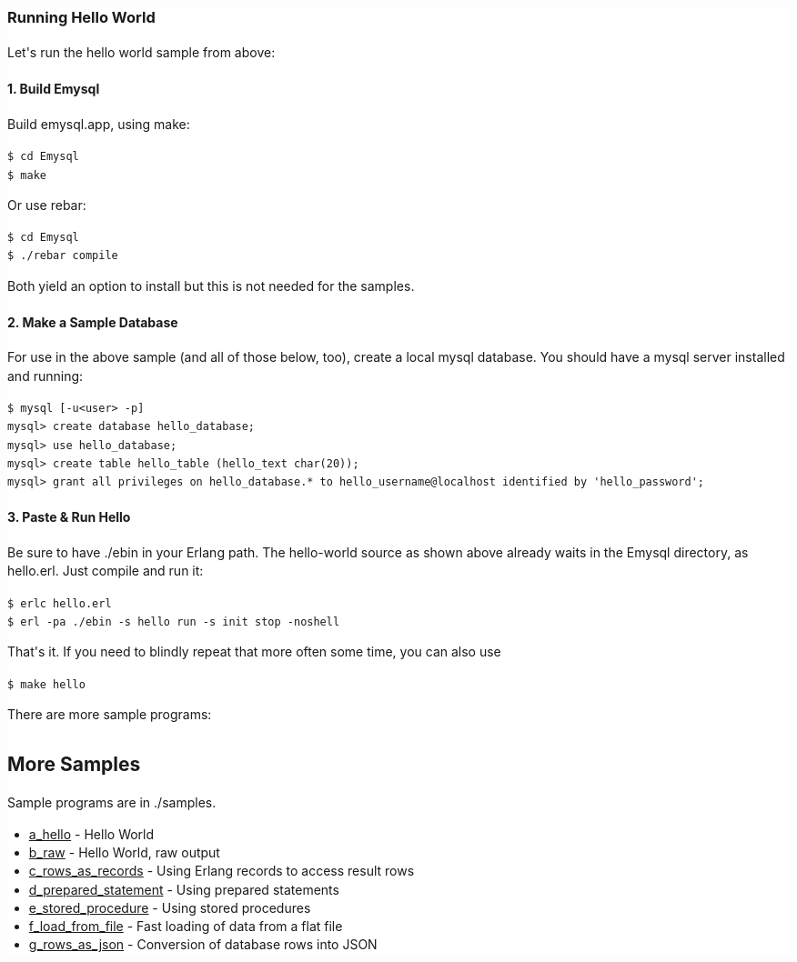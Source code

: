 ### Running Hello World

Let's run the hello world sample from above:

#### 1. Build Emysql

Build emysql.app, using make:

	$ cd Emysql
	$ make

Or use rebar:

	$ cd Emysql
	$ ./rebar compile

Both yield an option to install but this is not needed for the samples.

#### 2. Make a Sample Database

For use in the above sample (and all of those below, too), create a local mysql database. You should have a mysql server installed and running:
	
	$ mysql [-u<user> -p]
	mysql> create database hello_database;
	mysql> use hello_database;
	mysql> create table hello_table (hello_text char(20));
	mysql> grant all privileges on hello_database.* to hello_username@localhost identified by 'hello_password';

#### 3. Paste & Run Hello

Be sure to have ./ebin in your Erlang path. The hello-world source as shown above already waits in the Emysql directory, as hello.erl. Just compile and run it:

	$ erlc hello.erl
	$ erl -pa ./ebin -s hello run -s init stop -noshell

That's it. If you need to blindly repeat that more often some time, you can also use

	$ make hello

There are more sample programs:

## More Samples
Sample programs are in ./samples.

* [a_hello](http://github.com/Eonblast/Emysql/blob/master/samples/a_hello.erl) - Hello World
* [b_raw](http://github.com/Eonblast/Emysql/blob/master/samples/b_raw.erl) - Hello World, raw output
* [c\_rows\_as\_records](http://github.com/Eonblast/Emysql/blob/master/samples/c_rows_as_records.erl) - Using Erlang records to access result rows
* [d\_prepared\_statement](http://github.com/Eonblast/Emysql/blob/master/samples/d_prepared_statement.erl) - Using prepared statements
* [e\_stored\_procedure](http://github.com/Eonblast/Emysql/blob/master/samples/e_stored_procedure.erl) - Using stored procedures
* [f\_load\_from\_file](http://github.com/Eonblast/Emysql/blob/master/samples/f_load_from_file.erl) - Fast loading of data from a flat file
* [g\_rows\_as\_json](http://github.com/Eonblast/Emysql/blob/master/samples/g_rows_as_json.erl) - Conversion of database rows into JSON


[1]: http://github.com/JacobVorreuter/emysql "emysql"
[2]: http://github.com/dizzyd/erlang-mysql-driver "erlang-mysql-driver"
[3]: http://www.kth.se/ "Royal Institute of Technology"
[4]: https://github.com/fredrikt/yxa/tree/master/src/mysql "Yxa mysql driver"
[5]: http://www.stacken.kth.se/project/yxa/index.html "Yxa Home"
[6]: https://github.com/fredrikt/yxa "Yxa repository at github"
[7]: http://svn.process-one.net/ejabberd-modules/mysql/trunk/
[8]: https://support.process-one.net "Process One Home"
[9]: http://www.process-one.net/en/ejabberd/ "ejabberd Home"
[10]: https://github.com/processone/ejabberd/ "ejabberd repository at github"
[11]: https://support.process-one.net/doc/display/CONTRIBS/Yxa
[12]: https://github.com/Eonblast/Emysql/tree/master/doc/diff-ejabberd-yxa.txt
[13]: https://github.com/Eonblast/Emysql/tree/master/doc/diff-ejabberd-yxa-2.txt
[14]: http://code.google.com/p/erlang-mysql-driver/
[15]: http://github.com/dizzyd/erlang-mysql-driver
[16]: https://github.com/dizzyd/erlang-mysql-driver/network
[17]: http://www.stacken.kth.se/projekt/yxa/mysql-0.1.tar.gz
[18]: http://forge.mysql.com/wiki/MySQL_Internals_ClientServer_Protocol
[19]:  http://www.su.se/english/
[20]: https://github.com/ngerakines/erlang_mysql/network
[21]: https://github.com/ngerakines/erlang_mysql/commits/master
[22]: https://github.com/ngerakines/erlang_mysql
[23]: http://method.com/detail/CaseStudy/65
[24]: https://github.com/Eonblast/Emysql/commits/master
[ma]: mailto:ahltorp@nada.kth.se        "Magnus Ahltorp"
[fr]: mailto:ft@it.su.se                "Fredrik Thulin"
[mr]: mailto:mickael.remond@process-one.net    "Mickael Remond"
[ys]: http://yarivsblog.blogspot.com    "Yariv Sadan"
[ds]: mailto:dizzyd@dizzyd.com          "Dave Smith"
[ng]: https://github.com/ngerakines     "Nick Gerakines"
[jv]: https://github.com/JacobVorreuter "Jacob Vorreuter"
[bw]: mailto:bill@rupture.com           "Bill Warnecke"
[hd]: mailto:hd2010@eonblast.com        "Henning Diedrich"
[vb]: https://github.com/bva            "Vitaliy Batichko"
[cr]: https://github.com/csrl           "Chris Rempel"
[pa]: mailto:partoa@gmail.com           "Patrick Atambo"
[jm]: mailto:joel.meyer@openx.org       "Joel Meyer"
[es]: https://github.com/eseres         "Erik Seres"
[al]: https://github.com/binarin        "Alexey Lebedeff"
[lo]: https://github.com/lsowen         "Logan Owen"
[sd]: https://github.com/seven1240      "Seven Du"
[bh]: mailto:brendonh@gmail.com         "Brendon Hogger"
[bd]: https://github.com/bvdeenen       "Bart van Deenen"
[rr]: https://github.com/ransomr        "Ransom Richardson"
[ql]: https://github.com/qingliangcn    "Qing Liang"
[emysql]:   https://github.com/Eonblast/Emysql
[fixes]:   https://github.com/Eonblast/Emysql/issues/closed
[updates]: https://github.com/Eonblast/Emysql/commits/master
[docs]:    http://eonblast.github.com/Emysql/
[Choosing]: #Choosing
[History]:  #History
[Samples]:  #Samples
[Usage]:    #Usage
[Tests]:    #Tests
[Links]:    #Links
[Todo]:     #Todo
[License]:  #License
[Executing_Prepared_Statements]: #Executing_Prepared_Statements
[Executing_Stored_Procedures]:   #Executing_Stored_Procedures
[Adding_a_Pool]:                 #Adding_a_Pool